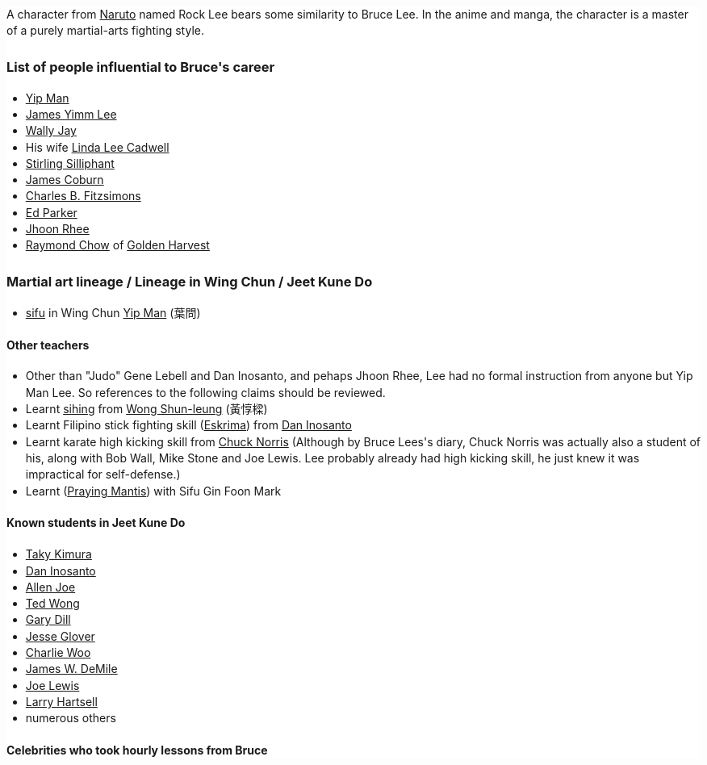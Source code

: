 A character from [Naruto](/) named Rock Lee bears some similarity to Bruce Lee. In the anime and manga, the character is a master of a purely martial-arts fighting style.

### List of people influential to Bruce's career



* [Yip Man](/)
* [James Yimm Lee](/)
* [Wally Jay](/)
* His wife [Linda Lee Cadwell](/)
* [Stirling Silliphant](/)
* [James Coburn](/)
* [Charles B. Fitzsimons](/)
* [Ed Parker](/)
* [Jhoon Rhee](/)
* [Raymond Chow](/) of [Golden Harvest](/)


### Martial art lineage / Lineage in Wing Chun / Jeet Kune Do


* [sifu](/) in Wing Chun [Yip Man](/) (葉問)


#### Other teachers


* Other than "Judo" Gene Lebell and Dan Inosanto, and pehaps Jhoon Rhee, Lee had no formal instruction from anyone but Yip Man Lee. So references to the following claims should be reviewed.
* Learnt [sihing](/) from [Wong Shun-leung](/) (黃惇樑)
* Learnt Filipino stick fighting skill ([Eskrima](/)) from [Dan Inosanto](/)
* Learnt karate high kicking skill from [Chuck Norris](/) (Although by Bruce Lees's diary, Chuck Norris was actually also a student of his, along with Bob Wall, Mike Stone and Joe Lewis. Lee probably already had high kicking skill, he just knew it was impractical for self-defense.)
* Learnt ([Praying Mantis](/)) with Sifu Gin Foon Mark


#### Known students in Jeet Kune Do


* [Taky Kimura](/)
* [Dan Inosanto](/)
* [Allen Joe](/)
* [Ted Wong](/)
* [Gary Dill](/)
* [Jesse Glover](/)
* [Charlie Woo](/)
* [James W. DeMile](/)
* [Joe Lewis](/)
* [Larry Hartsell](/)
* numerous others


#### Celebrities who took hourly lessons from Bruce
